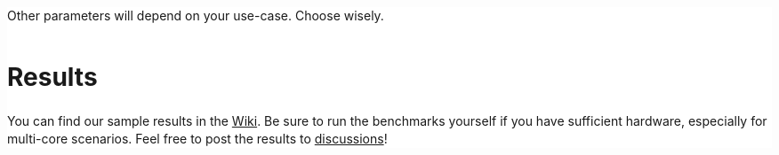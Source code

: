 Other parameters will depend on your use-case. Choose wisely.

# Results
You can find our sample results in the [Wiki](https://github.com/LesnyRumcajs/grpc_bench/wiki). Be sure to run the benchmarks yourself if you have sufficient hardware, especially for multi-core scenarios. Feel free to post the results to [discussions](https://github.com/LesnyRumcajs/grpc_bench/discussions/categories/benchmark-results)!


